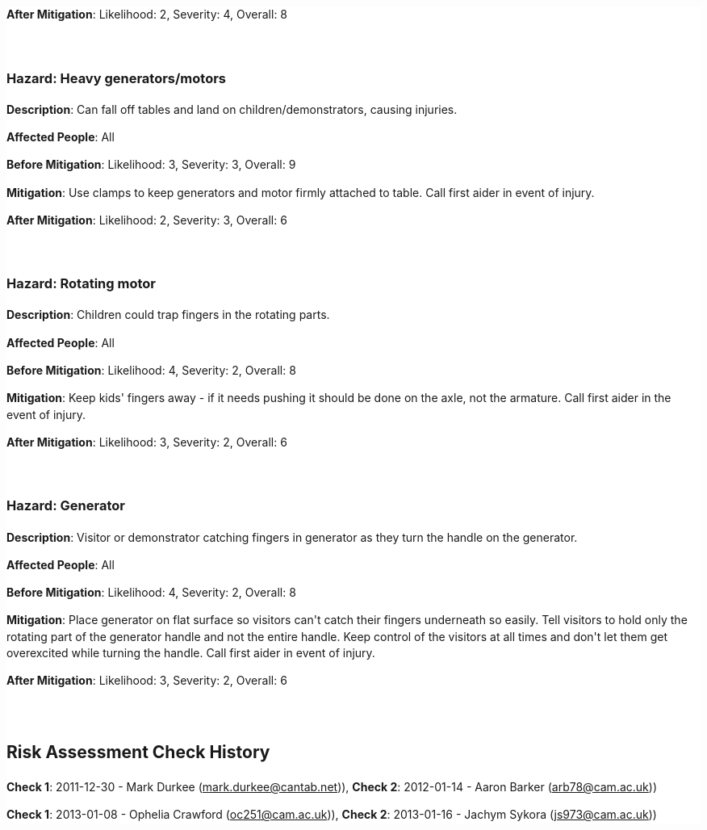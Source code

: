**After Mitigation**: Likelihood: 2, Severity: 4, Overall: 8

<br/>

### **Hazard**: Heavy generators/motors

**Description**: Can fall off tables and land on children/demonstrators, causing injuries.

**Affected People**: All

**Before Mitigation**: Likelihood: 3, Severity: 3, Overall: 9

**Mitigation**: Use clamps to keep generators and motor firmly attached to table. Call first aider in event of injury.

**After Mitigation**: Likelihood: 2, Severity: 3, Overall: 6

<br/>

### **Hazard**: Rotating motor

**Description**: Children could trap fingers in the rotating parts.

**Affected People**: All

**Before Mitigation**: Likelihood: 4, Severity: 2, Overall: 8

**Mitigation**: Keep kids' fingers away - if it needs pushing it should be done on the axle, not the armature. Call first aider in the event of injury.

**After Mitigation**: Likelihood: 3, Severity: 2, Overall: 6

<br/>

### **Hazard**: Generator

**Description**: Visitor or demonstrator catching fingers in generator as they turn the handle on the generator.

**Affected People**: All

**Before Mitigation**: Likelihood: 4, Severity: 2, Overall: 8

**Mitigation**: Place generator on flat surface so visitors can't catch their fingers underneath so easily. Tell visitors to hold only the rotating part of the generator handle and not the entire handle. Keep control of the visitors at all times and don't let them get overexcited while turning the handle. Call first aider in event of injury.

**After Mitigation**: Likelihood: 3, Severity: 2, Overall: 6

<br/>

## Risk Assessment Check History 

**Check 1**: 2011-12-30 - Mark Durkee (mark.durkee@cantab.net)), **Check 2**: 2012-01-14 - Aaron Barker (arb78@cam.ac.uk))

**Check 1**: 2013-01-08 - Ophelia Crawford (oc251@cam.ac.uk)), **Check 2**: 2013-01-16 - Jachym Sykora (js973@cam.ac.uk))
